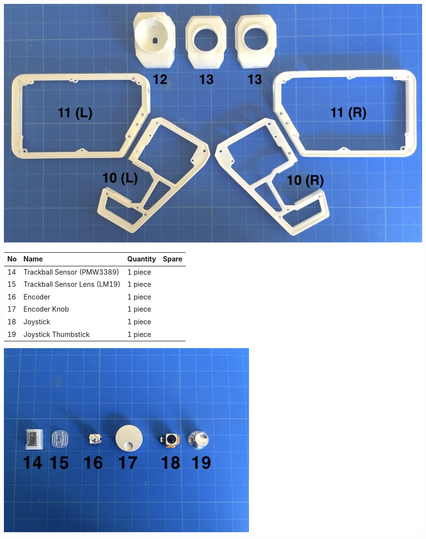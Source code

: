 ![](../images/01/monkeypad_1_05.jpeg)     

| No | Name	| Quantity | Spare |
|:-|:-|:-|:-|
| 14 | Trackball Sensor (PMW3389) | 1 piece | |
| 15 | Trackball Sensor Lens (LM19) | 1 piece | |
| 16 | Encoder | 1 piece | |
| 17 | Encoder Knob | 1 piece | |
| 18 | Joystick | 1 piece | |
| 19 | Joystick Thumbstick | 1 piece | |

![](../images/01/monkeypad_1_06.jpeg)     
